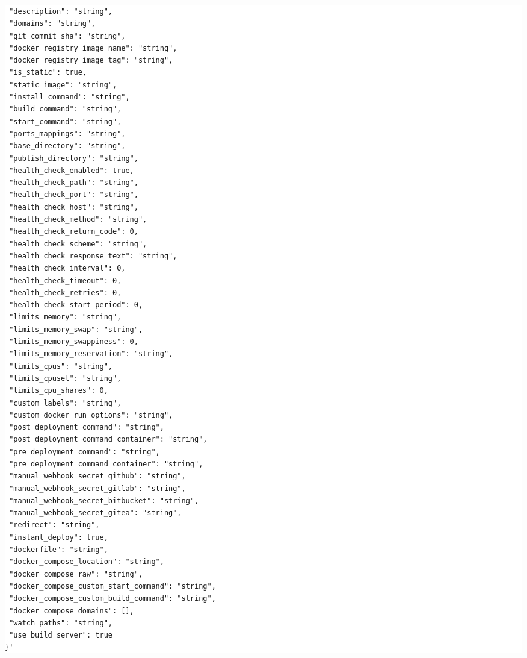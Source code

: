 ```
 "description": "string",
 "domains": "string",
 "git_commit_sha": "string",
 "docker_registry_image_name": "string",
 "docker_registry_image_tag": "string",
 "is_static": true,
 "static_image": "string",
 "install_command": "string",
 "build_command": "string",
 "start_command": "string",
 "ports_mappings": "string",
 "base_directory": "string",
 "publish_directory": "string",
 "health_check_enabled": true,
 "health_check_path": "string",
 "health_check_port": "string",
 "health_check_host": "string",
 "health_check_method": "string",
 "health_check_return_code": 0,
 "health_check_scheme": "string",
 "health_check_response_text": "string",
 "health_check_interval": 0,
 "health_check_timeout": 0,
 "health_check_retries": 0,
 "health_check_start_period": 0,
 "limits_memory": "string",
 "limits_memory_swap": "string",
 "limits_memory_swappiness": 0,
 "limits_memory_reservation": "string",
 "limits_cpus": "string",
 "limits_cpuset": "string",
 "limits_cpu_shares": 0,
 "custom_labels": "string",
 "custom_docker_run_options": "string",
 "post_deployment_command": "string",
 "post_deployment_command_container": "string",
 "pre_deployment_command": "string",
 "pre_deployment_command_container": "string",
 "manual_webhook_secret_github": "string",
 "manual_webhook_secret_gitlab": "string",
 "manual_webhook_secret_bitbucket": "string",
 "manual_webhook_secret_gitea": "string",
 "redirect": "string",
 "instant_deploy": true,
 "dockerfile": "string",
 "docker_compose_location": "string",
 "docker_compose_raw": "string",
 "docker_compose_custom_start_command": "string",
 "docker_compose_custom_build_command": "string",
 "docker_compose_domains": [],
 "watch_paths": "string",
 "use_build_server": true
}'
```
